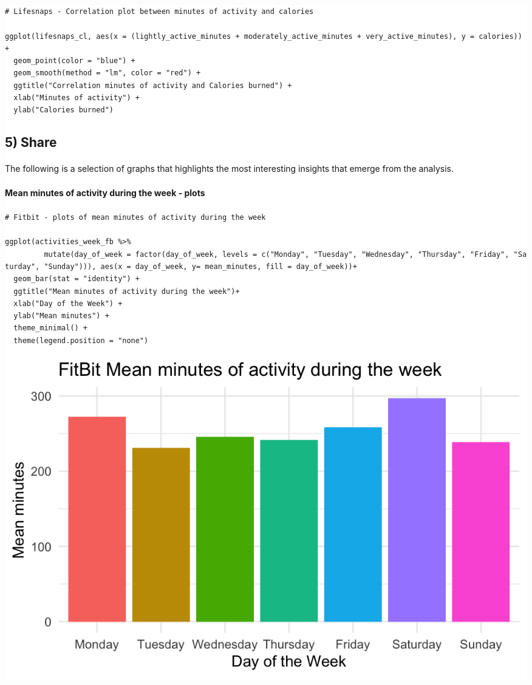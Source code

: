 ```{r}
# Lifesnaps - Correlation plot between minutes of activity and calories

ggplot(lifesnaps_cl, aes(x = (lightly_active_minutes + moderately_active_minutes + very_active_minutes), y = calories)) +
  geom_point(color = "blue") +
  geom_smooth(method = "lm", color = "red") +
  ggtitle("Correlation minutes of activity and Calories burned") +
  xlab("Minutes of activity") +
  ylab("Calories burned")
```

## 5) Share

The following is a selection of graphs that highlights the most interesting insights that emerge from the analysis.

#### Mean minutes of activity during the week - plots

```{r}
# Fitbit - plots of mean minutes of activity during the week

ggplot(activities_week_fb %>% 
         mutate(day_of_week = factor(day_of_week, levels = c("Monday", "Tuesday", "Wednesday", "Thursday", "Friday", "Saturday", "Sunday"))), aes(x = day_of_week, y= mean_minutes, fill = day_of_week))+
  geom_bar(stat = "identity") +
  ggtitle("Mean minutes of activity during the week")+
  xlab("Day of the Week") + 
  ylab("Mean minutes") +
  theme_minimal() +
  theme(legend.position = "none")
```

!["plots_mean_activity_week"](plots/1.Fitbit_plots_mean_activity_week.png)
